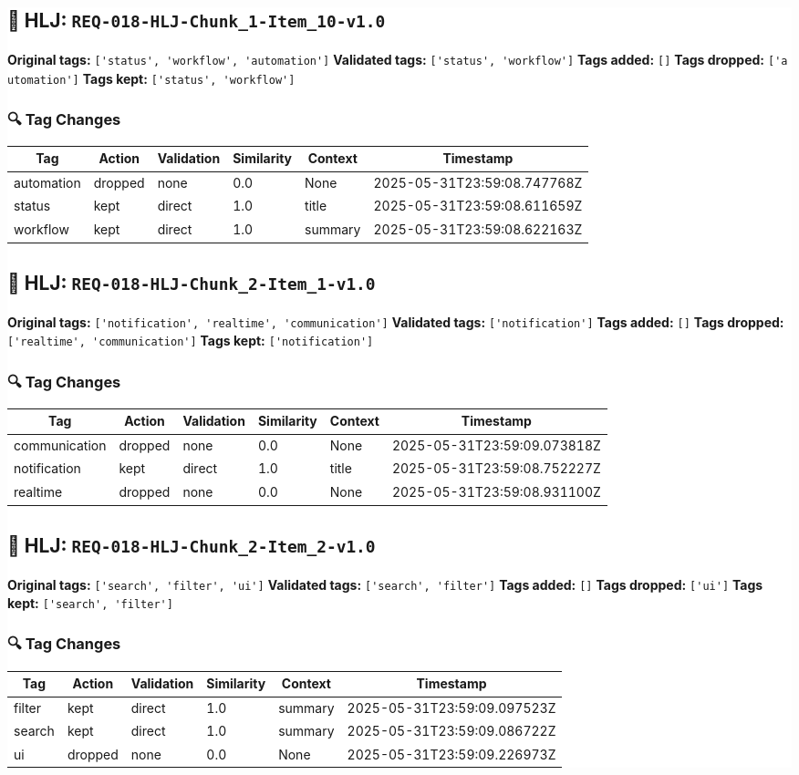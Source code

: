## 🔹 HLJ: `REQ-018-HLJ-Chunk_1-Item_10-v1.0`

**Original tags:** `['status', 'workflow', 'automation']`
**Validated tags:** `['status', 'workflow']`
**Tags added:** `[]`
**Tags dropped:** `['automation']`
**Tags kept:** `['status', 'workflow']`

### 🔍 Tag Changes
| Tag | Action   | Validation | Similarity | Context | Timestamp |
|-----|----------|------------|------------|---------|-----------|
| automation | dropped | none | 0.0 | None | 2025-05-31T23:59:08.747768Z |
| status | kept | direct | 1.0 | title | 2025-05-31T23:59:08.611659Z |
| workflow | kept | direct | 1.0 | summary | 2025-05-31T23:59:08.622163Z |

## 🔹 HLJ: `REQ-018-HLJ-Chunk_2-Item_1-v1.0`

**Original tags:** `['notification', 'realtime', 'communication']`
**Validated tags:** `['notification']`
**Tags added:** `[]`
**Tags dropped:** `['realtime', 'communication']`
**Tags kept:** `['notification']`

### 🔍 Tag Changes
| Tag | Action   | Validation | Similarity | Context | Timestamp |
|-----|----------|------------|------------|---------|-----------|
| communication | dropped | none | 0.0 | None | 2025-05-31T23:59:09.073818Z |
| notification | kept | direct | 1.0 | title | 2025-05-31T23:59:08.752227Z |
| realtime | dropped | none | 0.0 | None | 2025-05-31T23:59:08.931100Z |

## 🔹 HLJ: `REQ-018-HLJ-Chunk_2-Item_2-v1.0`

**Original tags:** `['search', 'filter', 'ui']`
**Validated tags:** `['search', 'filter']`
**Tags added:** `[]`
**Tags dropped:** `['ui']`
**Tags kept:** `['search', 'filter']`

### 🔍 Tag Changes
| Tag | Action   | Validation | Similarity | Context | Timestamp |
|-----|----------|------------|------------|---------|-----------|
| filter | kept | direct | 1.0 | summary | 2025-05-31T23:59:09.097523Z |
| search | kept | direct | 1.0 | summary | 2025-05-31T23:59:09.086722Z |
| ui | dropped | none | 0.0 | None | 2025-05-31T23:59:09.226973Z |
